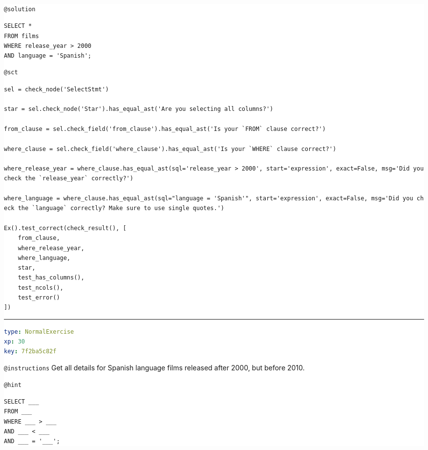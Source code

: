 `@solution`
```{sql}
SELECT *
FROM films
WHERE release_year > 2000
AND language = 'Spanish';
```
`@sct`
```{python}
sel = check_node('SelectStmt')

star = sel.check_node('Star').has_equal_ast('Are you selecting all columns?')

from_clause = sel.check_field('from_clause').has_equal_ast('Is your `FROM` clause correct?')

where_clause = sel.check_field('where_clause').has_equal_ast('Is your `WHERE` clause correct?')

where_release_year = where_clause.has_equal_ast(sql='release_year > 2000', start='expression', exact=False, msg='Did you check the `release_year` correctly?')

where_language = where_clause.has_equal_ast(sql="language = 'Spanish'", start='expression', exact=False, msg='Did you check the `language` correctly? Make sure to use single quotes.')

Ex().test_correct(check_result(), [
    from_clause,
    where_release_year,
    where_language,
    star,
    test_has_columns(),
    test_ncols(),
    test_error()
])
```

***



```yaml
type: NormalExercise 
xp: 30 
key: 7f2ba5c82f   
```





`@instructions`
Get all details for Spanish language films released after 2000, but before 2010.

`@hint`
```
SELECT ___
FROM ___
WHERE ___ > ___
AND ___ < ___
AND ___ = '___';
```
